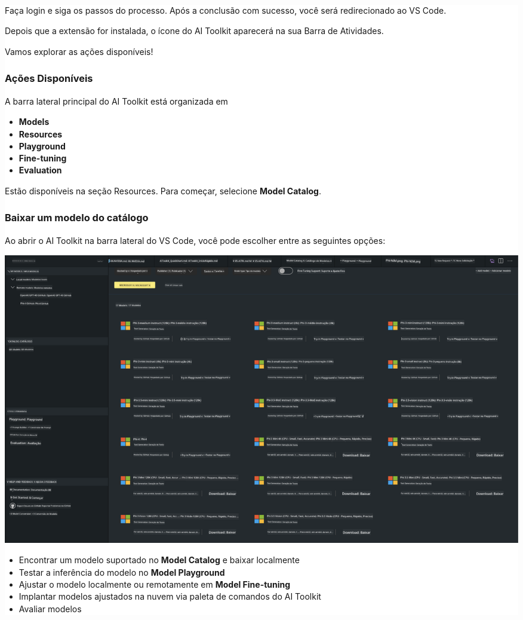 Faça login e siga os passos do processo. Após a conclusão com sucesso, você será redirecionado ao VS Code.

Depois que a extensão for instalada, o ícone do AI Toolkit aparecerá na sua Barra de Atividades.

Vamos explorar as ações disponíveis!

### Ações Disponíveis

A barra lateral principal do AI Toolkit está organizada em  

- **Models**  
- **Resources**  
- **Playground**  
- **Fine-tuning**  
- **Evaluation**

Estão disponíveis na seção Resources. Para começar, selecione **Model Catalog**.

### Baixar um modelo do catálogo

Ao abrir o AI Toolkit na barra lateral do VS Code, você pode escolher entre as seguintes opções:

![Catálogo de modelos do AI Toolkit](../../../../../translated_images/AItoolkitmodel_catalog.7a7be6a7d8468d310ae1dc2cdb2d42add99d7607b5e0e838db7924d4d25e8475.br.png)

- Encontrar um modelo suportado no **Model Catalog** e baixar localmente  
- Testar a inferência do modelo no **Model Playground**  
- Ajustar o modelo localmente ou remotamente em **Model Fine-tuning**  
- Implantar modelos ajustados na nuvem via paleta de comandos do AI Toolkit  
- Avaliar modelos
